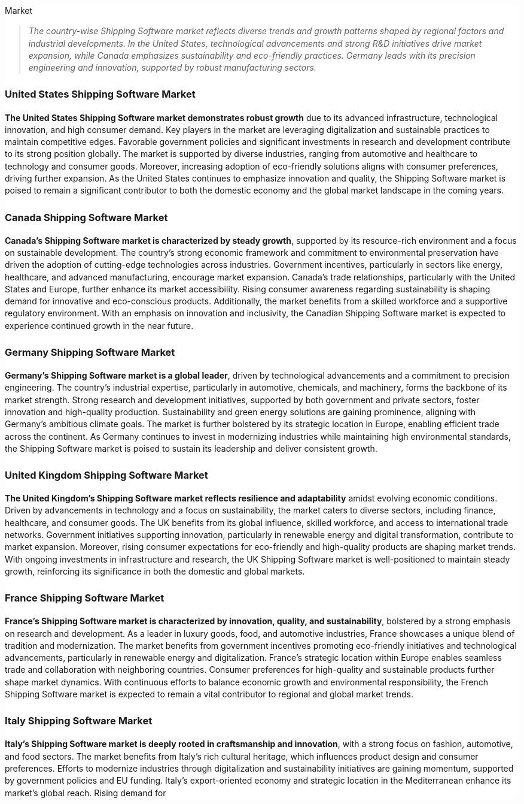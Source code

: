 Market<br /></span></h1><blockquote><p><em><span class="">The country-wise Shipping Software market reflects diverse trends and growth patterns shaped by regional factors and industrial developments. In the United States, technological advancements and strong R&amp;D initiatives drive market expansion, while Canada emphasizes sustainability and eco-friendly practices. Germany leads with its precision engineering and innovation, supported by robust manufacturing sectors.</span></em></p></blockquote><h3><strong>United States Shipping Software Market</strong></h3><p><strong>The United States Shipping Software market demonstrates robust growth</strong> due to its advanced infrastructure, technological innovation, and high consumer demand. Key players in the market are leveraging digitalization and sustainable practices to maintain competitive edges. Favorable government policies and significant investments in research and development contribute to its strong position globally. The market is supported by diverse industries, ranging from automotive and healthcare to technology and consumer goods. Moreover, increasing adoption of eco-friendly solutions aligns with consumer preferences, driving further expansion. As the United States continues to emphasize innovation and quality, the Shipping Software market is poised to remain a significant contributor to both the domestic economy and the global market landscape in the coming years.</p><h3><strong>Canada Shipping Software Market</strong></h3><p><strong>Canada&rsquo;s Shipping Software market is characterized by steady growth</strong>, supported by its resource-rich environment and a focus on sustainable development. The country&rsquo;s strong economic framework and commitment to environmental preservation have driven the adoption of cutting-edge technologies across industries. Government incentives, particularly in sectors like energy, healthcare, and advanced manufacturing, encourage market expansion. Canada&rsquo;s trade relationships, particularly with the United States and Europe, further enhance its market accessibility. Rising consumer awareness regarding sustainability is shaping demand for innovative and eco-conscious products. Additionally, the market benefits from a skilled workforce and a supportive regulatory environment. With an emphasis on innovation and inclusivity, the Canadian Shipping Software market is expected to experience continued growth in the near future.</p><h3><strong>Germany Shipping Software Market</strong></h3><p><strong>Germany&rsquo;s Shipping Software market is a global leader</strong>, driven by technological advancements and a commitment to precision engineering. The country&rsquo;s industrial expertise, particularly in automotive, chemicals, and machinery, forms the backbone of its market strength. Strong research and development initiatives, supported by both government and private sectors, foster innovation and high-quality production. Sustainability and green energy solutions are gaining prominence, aligning with Germany&rsquo;s ambitious climate goals. The market is further bolstered by its strategic location in Europe, enabling efficient trade across the continent. As Germany continues to invest in modernizing industries while maintaining high environmental standards, the Shipping Software market is poised to sustain its leadership and deliver consistent growth.</p><h3><strong>United Kingdom Shipping Software Market</strong></h3><p><strong>The United Kingdom&rsquo;s Shipping Software market reflects resilience and adaptability</strong> amidst evolving economic conditions. Driven by advancements in technology and a focus on sustainability, the market caters to diverse sectors, including finance, healthcare, and consumer goods. The UK benefits from its global influence, skilled workforce, and access to international trade networks. Government initiatives supporting innovation, particularly in renewable energy and digital transformation, contribute to market expansion. Moreover, rising consumer expectations for eco-friendly and high-quality products are shaping market trends. With ongoing investments in infrastructure and research, the UK Shipping Software market is well-positioned to maintain steady growth, reinforcing its significance in both the domestic and global markets.</p><h3><strong>France Shipping Software Market</strong></h3><p><strong>France&rsquo;s Shipping Software market is characterized by innovation, quality, and sustainability</strong>, bolstered by a strong emphasis on research and development. As a leader in luxury goods, food, and automotive industries, France showcases a unique blend of tradition and modernization. The market benefits from government incentives promoting eco-friendly initiatives and technological advancements, particularly in renewable energy and digitalization. France&rsquo;s strategic location within Europe enables seamless trade and collaboration with neighboring countries. Consumer preferences for high-quality and sustainable products further shape market dynamics. With continuous efforts to balance economic growth and environmental responsibility, the French Shipping Software market is expected to remain a vital contributor to regional and global market trends.</p><h3><strong>Italy Shipping Software Market</strong></h3><p><strong>Italy&rsquo;s Shipping Software market is deeply rooted in craftsmanship and innovation</strong>, with a strong focus on fashion, automotive, and food sectors. The market benefits from Italy&rsquo;s rich cultural heritage, which influences product design and consumer preferences. Efforts to modernize industries through digitalization and sustainability initiatives are gaining momentum, supported by government policies and EU funding. Italy&rsquo;s export-oriented economy and strategic location in the Mediterranean enhance its market&rsquo;s global reach. Rising demand for
